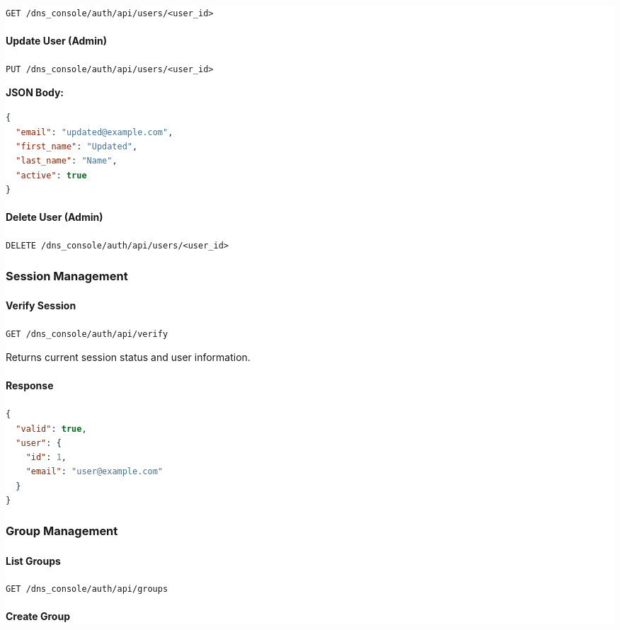 ```
GET /dns_console/auth/api/users/<user_id>
```

#### Update User (Admin)

```
PUT /dns_console/auth/api/users/<user_id>
```

**JSON Body:**
```json
{
  "email": "updated@example.com",
  "first_name": "Updated",
  "last_name": "Name",
  "active": true
}
```

#### Delete User (Admin)

```
DELETE /dns_console/auth/api/users/<user_id>
```

### Session Management

#### Verify Session

```
GET /dns_console/auth/api/verify
```

Returns current session status and user information.

#### Response

```json
{
  "valid": true,
  "user": {
    "id": 1,
    "email": "user@example.com"
  }
}
```

### Group Management

#### List Groups

```
GET /dns_console/auth/api/groups
```

#### Create Group
